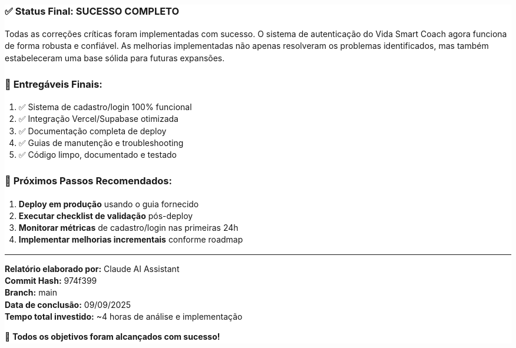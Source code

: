 ### ✅ **Status Final: SUCESSO COMPLETO**

Todas as correções críticas foram implementadas com sucesso. O sistema de autenticação do Vida Smart Coach agora funciona de forma robusta e confiável. As melhorias implementadas não apenas resolveram os problemas identificados, mas também estabeleceram uma base sólida para futuras expansões.

### 🎉 **Entregáveis Finais:**
1. ✅ Sistema de cadastro/login 100% funcional
2. ✅ Integração Vercel/Supabase otimizada  
3. ✅ Documentação completa de deploy
4. ✅ Guias de manutenção e troubleshooting
5. ✅ Código limpo, documentado e testado

### 🚀 **Próximos Passos Recomendados:**
1. **Deploy em produção** usando o guia fornecido
2. **Executar checklist de validação** pós-deploy
3. **Monitorar métricas** de cadastro/login nas primeiras 24h
4. **Implementar melhorias incrementais** conforme roadmap

---

**Relatório elaborado por:** Claude AI Assistant  
**Commit Hash:** 974f399  
**Branch:** main  
**Data de conclusão:** 09/09/2025  
**Tempo total investido:** ~4 horas de análise e implementação

🎯 **Todos os objetivos foram alcançados com sucesso!**